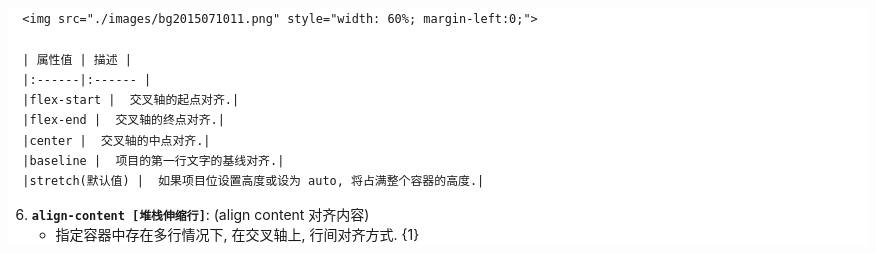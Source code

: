       <img src="./images/bg2015071011.png" style="width: 60%; margin-left:0;">

      | 属性值 | 描述 |
      |:------|:------ |
      |flex-start |  交叉轴的起点对齐.|
      |flex-end |  交叉轴的终点对齐.|
      |center |  交叉轴的中点对齐.|
      |baseline |  项目的第一行文字的基线对齐.|
      |stretch(默认值) |  如果项目位设置高度或设为 auto, 将占满整个容器的高度.|
6. **`align-content [堆栈伸缩行]`**: (align content 对齐内容)
    + 指定容器中存在多行情况下, 在交叉轴上, 行间对齐方式. {1}
      